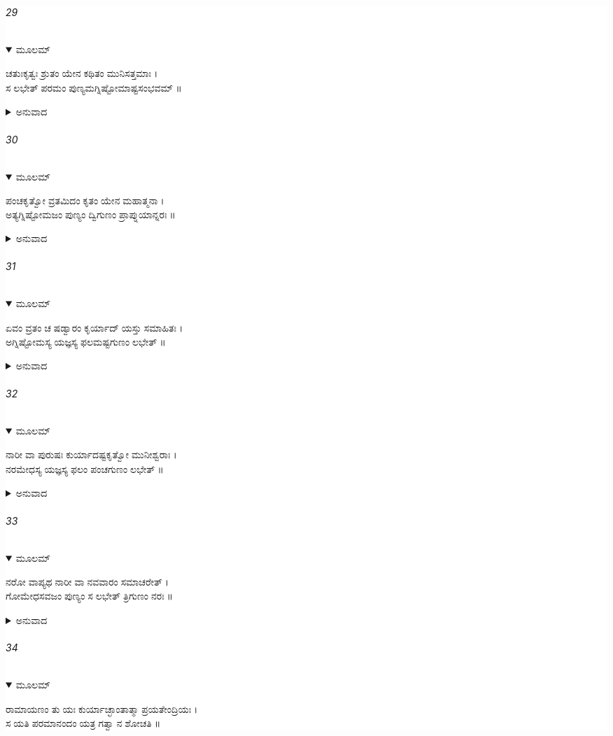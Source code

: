 ###### 29


<details open><summary>ಮೂಲಮ್</summary>

ಚತುಃಕೃತ್ವಃ ಶ್ರುತಂ ಯೇನ ಕಥಿತಂ ಮುನಿಸತ್ತಮಾಃ ।  
ಸ ಲಭೇತ್ ಪರಮಂ ಪುಣ್ಯಮಗ್ನಿಷ್ಟೋಮಾಷ್ಟಸಂಭವಮ್ ॥
</details>

<details><summary>ಅನುವಾದ</summary></details>

###### 30


<details open><summary>ಮೂಲಮ್</summary>

ಪಂಚಕೃತ್ವೋ ವ್ರತಮಿದಂ ಕೃತಂ ಯೇನ ಮಹಾತ್ಮನಾ ।  
ಅತ್ಯಗ್ನಿಷ್ಟೋಮಜಂ ಪುಣ್ಯಂ ದ್ವಿಗುಣಂ ಪ್ರಾಪ್ನುಯಾನ್ನರಃ ॥
</details>

<details><summary>ಅನುವಾದ</summary></details>

###### 31


<details open><summary>ಮೂಲಮ್</summary>

ಏವಂ ವ್ರತಂ ಚ ಷಡ್ವಾರಂ ಕೃರ್ಯಾದ್ ಯಸ್ತು ಸಮಾಹಿತಃ ।  
ಅಗ್ನಿಷ್ಟೋಮಸ್ಯ ಯಜ್ಞಸ್ಯ ಫಲಮಷ್ಟಗುಣಂ ಲಭೇತ್ ॥
</details>

<details><summary>ಅನುವಾದ</summary></details>

###### 32


<details open><summary>ಮೂಲಮ್</summary>

ನಾರೀ ವಾ ಪುರುಷಃ ಕುರ್ಯಾದಷ್ಟಕೃತ್ವೋ ಮುನೀಶ್ವರಾಃ ।  
ನರಮೇಧಸ್ಯ ಯಜ್ಞಸ್ಯ ಫಲಂ ಪಂಚಗುಣಂ ಲಭೇತ್ ॥
</details>

<details><summary>ಅನುವಾದ</summary></details>

###### 33


<details open><summary>ಮೂಲಮ್</summary>

ನರೋ ವಾಪ್ಯಥ ನಾರೀ ವಾ ನವವಾರಂ ಸಮಾಚರೇತ್ ।  
ಗೋಮೇಧಸವಜಂ ಪುಣ್ಯಂ ಸ ಲಭೇತ್ ತ್ರಿಗುಣಂ ನರಃ ॥
</details>

<details><summary>ಅನುವಾದ</summary></details>

###### 34


<details open><summary>ಮೂಲಮ್</summary>

ರಾಮಾಯಣಂ ತು ಯಃ ಕುರ್ಯಾಚ್ಛಾಂತಾತ್ಮಾ ಪ್ರಯತೇಂದ್ರಿಯಃ ।  
ಸ ಯತಿ ಪರಮಾನಂದಂ ಯತ್ರ ಗತ್ವಾ ನ ಶೋಚತಿ ॥
</details>
